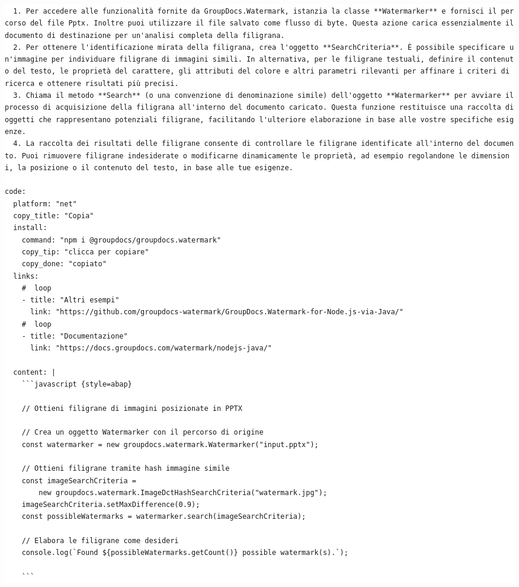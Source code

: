       1. Per accedere alle funzionalità fornite da GroupDocs.Watermark, istanzia la classe **Watermarker** e fornisci il percorso del file Pptx. Inoltre puoi utilizzare il file salvato come flusso di byte. Questa azione carica essenzialmente il documento di destinazione per un'analisi completa della filigrana.
      2. Per ottenere l'identificazione mirata della filigrana, crea l'oggetto **SearchCriteria**. È possibile specificare un'immagine per individuare filigrane di immagini simili. In alternativa, per le filigrane testuali, definire il contenuto del testo, le proprietà del carattere, gli attributi del colore e altri parametri rilevanti per affinare i criteri di ricerca e ottenere risultati più precisi.
      3. Chiama il metodo **Search** (o una convenzione di denominazione simile) dell'oggetto **Watermarker** per avviare il processo di acquisizione della filigrana all'interno del documento caricato. Questa funzione restituisce una raccolta di oggetti che rappresentano potenziali filigrane, facilitando l'ulteriore elaborazione in base alle vostre specifiche esigenze.
      4. La raccolta dei risultati delle filigrane consente di controllare le filigrane identificate all'interno del documento. Puoi rimuovere filigrane indesiderate o modificarne dinamicamente le proprietà, ad esempio regolandone le dimensioni, la posizione o il contenuto del testo, in base alle tue esigenze.
   
    code:
      platform: "net"
      copy_title: "Copia"
      install:
        command: "npm i @groupdocs/groupdocs.watermark"
        copy_tip: "clicca per copiare"
        copy_done: "copiato"
      links:
        #  loop
        - title: "Altri esempi"
          link: "https://github.com/groupdocs-watermark/GroupDocs.Watermark-for-Node.js-via-Java/"
        #  loop
        - title: "Documentazione"
          link: "https://docs.groupdocs.com/watermark/nodejs-java/"
          
      content: |
        ```javascript {style=abap}

        // Ottieni filigrane di immagini posizionate in PPTX

        // Crea un oggetto Watermarker con il percorso di origine
        const watermarker = new groupdocs.watermark.Watermarker("input.pptx");
        
        // Ottieni filigrane tramite hash immagine simile
        const imageSearchCriteria = 
            new groupdocs.watermark.ImageDctHashSearchCriteria("watermark.jpg");
        imageSearchCriteria.setMaxDifference(0.9);
        const possibleWatermarks = watermarker.search(imageSearchCriteria);

        // Elabora le filigrane come desideri
        console.log(`Found ${possibleWatermarks.getCount()} possible watermark(s).`);
        
        ```            
